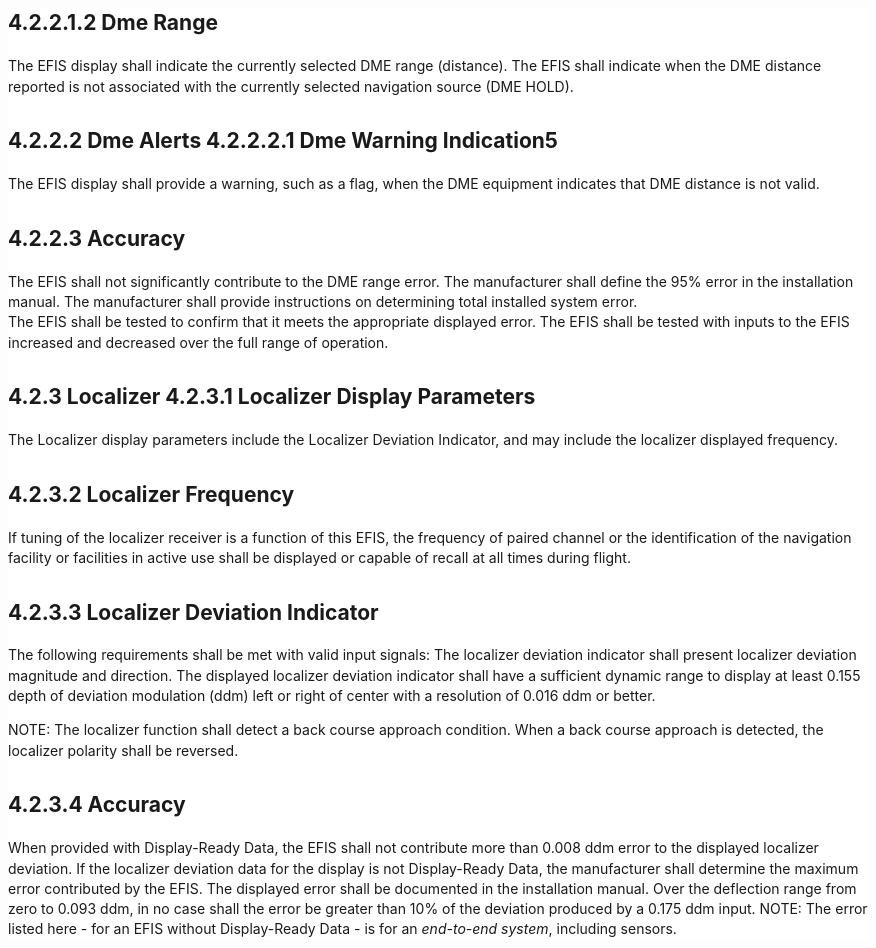 
## 4.2.2.1.2 Dme Range

The EFIS display shall indicate the currently selected DME range (distance). The EFIS shall indicate when the DME distance reported is not associated with the currently selected navigation source (DME HOLD). 

## 4.2.2.2 Dme Alerts 4.2.2.2.1 Dme Warning Indication5

The EFIS display shall provide a warning, such as a flag, when the DME equipment indicates that DME distance is not valid. 

## 4.2.2.3 Accuracy

The EFIS shall not significantly contribute to the DME range error.  The manufacturer shall define the 95% error in the installation manual.  The manufacturer shall provide instructions on determining total installed system error.   
The EFIS shall be tested to confirm that it meets the appropriate displayed error.  The EFIS shall be tested with inputs to the EFIS increased and decreased over the full range of operation. 

## 4.2.3 Localizer 4.2.3.1 Localizer Display Parameters

The Localizer display parameters include the Localizer Deviation Indicator, and may include the localizer displayed frequency. 

## 4.2.3.2 Localizer Frequency

If tuning of the localizer receiver is a function of this EFIS, the frequency of paired channel or the identification of the navigation facility or facilities in active use shall be displayed or capable of recall at all times during flight. 

## 4.2.3.3 Localizer Deviation Indicator

The following requirements shall be met with valid input signals: The localizer deviation indicator shall present localizer deviation magnitude and direction. The displayed localizer deviation indicator shall have a sufficient dynamic range to display at least 0.155 depth of deviation modulation (ddm) left or right of center with a resolution of 0.016 ddm or better. 

NOTE: The localizer function shall detect a back course approach condition.  When a back course approach is detected, the localizer polarity shall be reversed.  

                                           

## 4.2.3.4 Accuracy

When provided with Display-Ready Data, the EFIS shall not contribute more than 0.008 ddm error to the displayed localizer deviation. If the localizer deviation data for the display is not Display-Ready Data, the manufacturer shall determine the maximum error contributed by the EFIS. The displayed error shall be documented in the installation manual. Over the deflection range from zero to 0.093 ddm, in no case shall the error be greater than 10% of the deviation produced by a 0.175 ddm input. NOTE: The error listed here - for an EFIS without Display-Ready Data - is for an *end-to-end system*, including sensors. 
